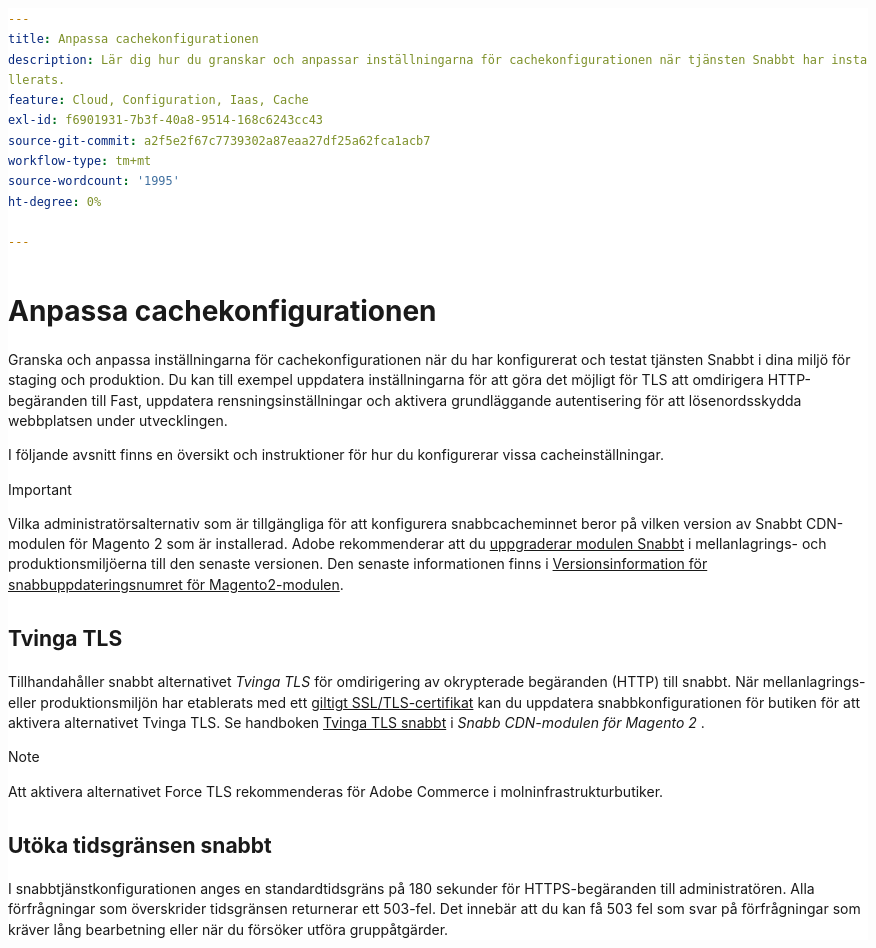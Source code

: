 ```yaml
---
title: Anpassa cachekonfigurationen
description: Lär dig hur du granskar och anpassar inställningarna för cachekonfigurationen när tjänsten Snabbt har installerats.
feature: Cloud, Configuration, Iaas, Cache
exl-id: f6901931-7b3f-40a8-9514-168c6243cc43
source-git-commit: a2f5e2f67c7739302a87eaa27df25a62fca1acb7
workflow-type: tm+mt
source-wordcount: '1995'
ht-degree: 0%

---
```


# Anpassa cachekonfigurationen

Granska och anpassa inställningarna för cachekonfigurationen när du har konfigurerat och testat tjänsten Snabbt i dina miljö för staging och produktion. Du kan till exempel uppdatera inställningarna för att göra det möjligt för TLS att omdirigera HTTP-begäranden till Fast, uppdatera rensningsinställningar och aktivera grundläggande autentisering för att lösenordsskydda webbplatsen under utvecklingen.

I följande avsnitt finns en översikt och instruktioner för hur du konfigurerar vissa cacheinställningar.

>[!IMPORTANT]
>
>Vilka administratörsalternativ som är tillgängliga för att konfigurera snabbcacheminnet beror på vilken version av Snabbt CDN-modulen för Magento 2 som är installerad. Adobe rekommenderar att du [uppgraderar modulen Snabbt](fastly-configuration.md#upgrade) i mellanlagrings- och produktionsmiljöerna till den senaste versionen. Den senaste informationen finns i [Versionsinformation för snabbuppdateringsnumret för Magento2-modulen](https://github.com/fastly/fastly-magento2/blob/master/Release-Notes.md).

## Tvinga TLS

Tillhandahåller snabbt alternativet _Tvinga TLS_ för omdirigering av okrypterade begäranden (HTTP) till snabbt. När mellanlagrings- eller produktionsmiljön har etablerats med ett [giltigt SSL/TLS-certifikat](fastly-configuration.md#provision-ssltls-certificates) kan du uppdatera snabbkonfigurationen för butiken för att aktivera alternativet Tvinga TLS. Se handboken [Tvinga TLS snabbt](https://github.com/fastly/fastly-magento2/blob/master/Documentation/Guides/FORCE-TLS.md) i _Snabb CDN-modulen för Magento 2_ .

>[!NOTE]
>
>Att aktivera alternativet Force TLS rekommenderas för Adobe Commerce i molninfrastrukturbutiker.

## Utöka tidsgränsen snabbt

I snabbtjänstkonfigurationen anges en standardtidsgräns på 180 sekunder för HTTPS-begäranden till administratören. Alla förfrågningar som överskrider tidsgränsen returnerar ett 503-fel. Det innebär att du kan få 503 fel som svar på förfrågningar som kräver lång bearbetning eller när du försöker utföra gruppåtgärder.
